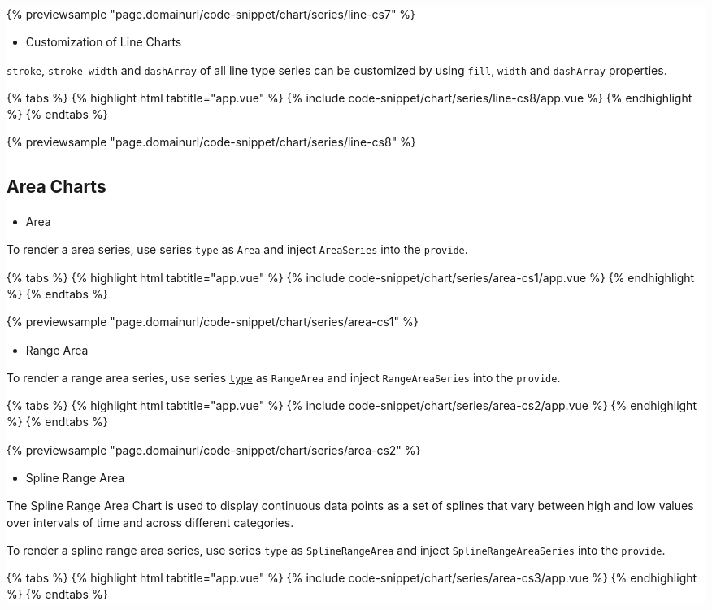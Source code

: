 {% previewsample "page.domainurl/code-snippet/chart/series/line-cs7" %}

* Customization of Line Charts

`stroke`, `stroke-width` and `dashArray` of all line type series can be customized by using [`fill`](https://ej2.syncfusion.com/vue/documentation/api/chart/series/#fill), [`width`](https://ej2.syncfusion.com/vue/documentation/api/chart/series/#width) and [`dashArray`](https://ej2.syncfusion.com/vue/documentation/api/chart/series/#dasharray) properties.

{% tabs %}
{% highlight html tabtitle="app.vue" %}
{% include code-snippet/chart/series/line-cs8/app.vue %}
{% endhighlight %}
{% endtabs %}
        
{% previewsample "page.domainurl/code-snippet/chart/series/line-cs8" %}

## Area Charts

* Area

To render a area series, use series [`type`](https://ej2.syncfusion.com/vue/documentation/api/chart/series/#type) as `Area` and inject `AreaSeries` into the `provide`.

{% tabs %}
{% highlight html tabtitle="app.vue" %}
{% include code-snippet/chart/series/area-cs1/app.vue %}
{% endhighlight %}
{% endtabs %}
        
{% previewsample "page.domainurl/code-snippet/chart/series/area-cs1" %}

* Range Area

To render a range area series, use series [`type`](https://ej2.syncfusion.com/vue/documentation/api/chart/series/#type) as `RangeArea` and inject `RangeAreaSeries`  into the `provide`.

{% tabs %}
{% highlight html tabtitle="app.vue" %}
{% include code-snippet/chart/series/area-cs2/app.vue %}
{% endhighlight %}
{% endtabs %}
        
{% previewsample "page.domainurl/code-snippet/chart/series/area-cs2" %}

* Spline Range Area

The Spline Range Area Chart is used to display continuous data points as a set of splines that vary between high and low values over intervals of time and across different categories.

To render a spline range area series, use series [`type`](https://ej2.syncfusion.com/vue/documentation/api/chart/series/#type) as `SplineRangeArea` and inject `SplineRangeAreaSeries`  into the `provide`.

{% tabs %}
{% highlight html tabtitle="app.vue" %}
{% include code-snippet/chart/series/area-cs3/app.vue %}
{% endhighlight %}
{% endtabs %}
        